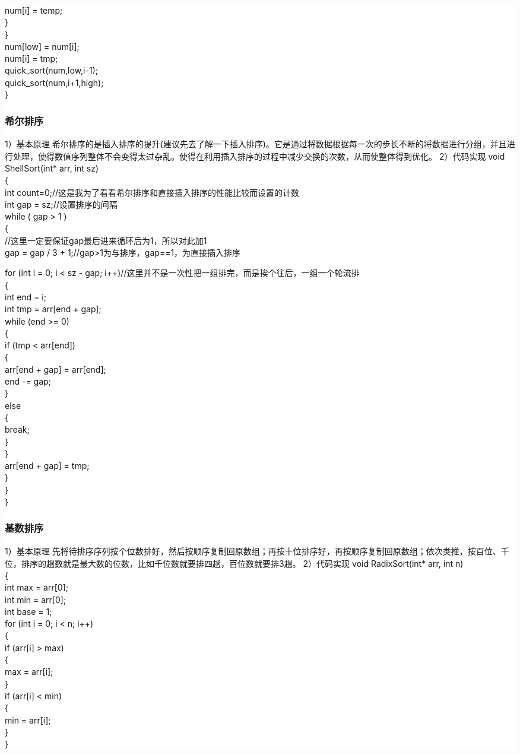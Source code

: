   num[i] = temp;  
  }  
    }    
    num[low] = num[i];  
  num[i] = tmp;  
  quick_sort(num,low,i-1);  
  quick_sort(num,i+1,high);  
}
### 希尔排序
1）基本原理
希尔排序的是插入排序的提升(建议先去了解一下插入排序)。它是通过将数据根据每一次的步长不断的将数据进行分组，并且进行处理，使得数值序列整体不会变得太过杂乱。使得在利用插入排序的过程中减少交换的次数，从而使整体得到优化。
2）代码实现
void ShellSort(int* arr, int sz)  
{  
    int count=0;//这是我为了看看希尔排序和直接插入排序的性能比较而设置的计数  
  int gap = sz;//设置排序的间隔  
  while ( gap > 1 )  
    {  
        //这里一定要保证gap最后进来循环后为1，所以对此加1  
  gap = gap / 3 + 1;//gap>1为与排序，gap==1，为直接插入排序  
  
  for (int i = 0; i < sz - gap; i++)//这里并不是一次性把一组排完，而是挨个往后，一组一个轮流排  
  {  
            int end = i;  
 int tmp = arr[end + gap];  
 while (end >= 0)  
            {  
                if (tmp < arr[end])  
                {  
                    arr[end + gap] = arr[end];  
  end -= gap;  
  }  
                else  
  {  
                    break;  
  }  
            }  
            arr[end + gap] = tmp;  
  }  
    }  
}
### 基数排序
1）基本原理
先将待排序序列按个位数排好，然后按顺序复制回原数组；再按十位排序好，再按顺序复制回原数组；依次类推，按百位、千位，排序的趟数就是最大数的位数，比如千位数就要排四趟，百位数就要排3趟。
2）代码实现
void RadixSort(int* arr, int n)  
{  
  int max = arr[0];  
 int min = arr[0];  
 int base = 1;  
  for (int i = 0; i < n; i++)  
    {  
        if (arr[i] > max)  
        {  
            max = arr[i];  
  }  
        if (arr[i] < min)  
        {  
            min = arr[i];  
  }  
    }  
 